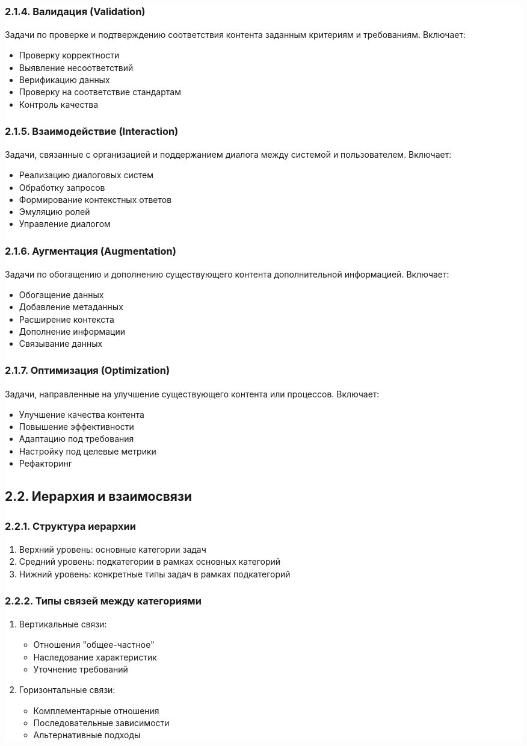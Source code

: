 ### 2.1.4. Валидация (Validation)
Задачи по проверке и подтверждению соответствия контента заданным критериям и требованиям. Включает:
- Проверку корректности
- Выявление несоответствий
- Верификацию данных
- Проверку на соответствие стандартам
- Контроль качества

### 2.1.5. Взаимодействие (Interaction)
Задачи, связанные с организацией и поддержанием диалога между системой и пользователем. Включает:
- Реализацию диалоговых систем
- Обработку запросов
- Формирование контекстных ответов
- Эмуляцию ролей
- Управление диалогом

### 2.1.6. Аугментация (Augmentation)
Задачи по обогащению и дополнению существующего контента дополнительной информацией. Включает:
- Обогащение данных
- Добавление метаданных
- Расширение контекста
- Дополнение информации
- Связывание данных

### 2.1.7. Оптимизация (Optimization)
Задачи, направленные на улучшение существующего контента или процессов. Включает:
- Улучшение качества контента
- Повышение эффективности
- Адаптацию под требования
- Настройку под целевые метрики
- Рефакторинг

## 2.2. Иерархия и взаимосвязи

### 2.2.1. Структура иерархии
1. Верхний уровень: основные категории задач
2. Средний уровень: подкатегории в рамках основных категорий
3. Нижний уровень: конкретные типы задач в рамках подкатегорий

### 2.2.2. Типы связей между категориями
1. Вертикальные связи:
   - Отношения "общее-частное"
   - Наследование характеристик
   - Уточнение требований

2. Горизонтальные связи:
   - Комплементарные отношения
   - Последовательные зависимости
   - Альтернативные подходы
